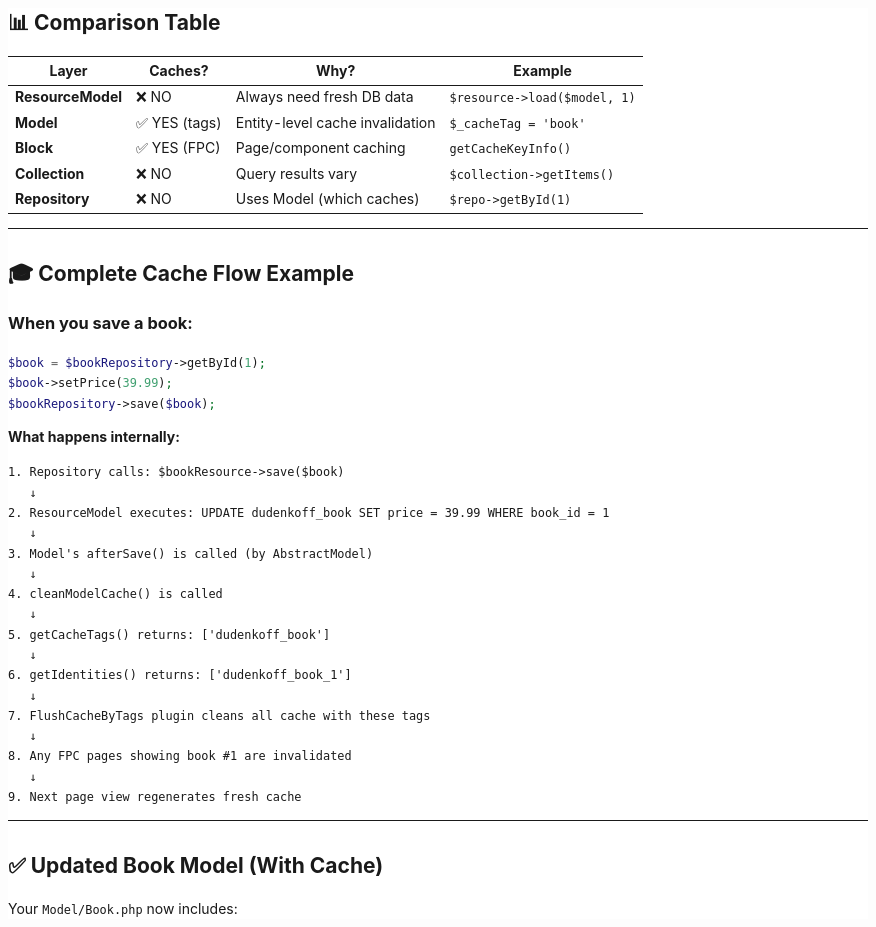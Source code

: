 ## 📊 Comparison Table

| Layer | Caches? | Why? | Example |
|-------|---------|------|---------|
| **ResourceModel** | ❌ NO | Always need fresh DB data | `$resource->load($model, 1)` |
| **Model** | ✅ YES (tags) | Entity-level cache invalidation | `$_cacheTag = 'book'` |
| **Block** | ✅ YES (FPC) | Page/component caching | `getCacheKeyInfo()` |
| **Collection** | ❌ NO | Query results vary | `$collection->getItems()` |
| **Repository** | ❌ NO | Uses Model (which caches) | `$repo->getById(1)` |

---

## 🎓 Complete Cache Flow Example

### **When you save a book:**

```php
$book = $bookRepository->getById(1);
$book->setPrice(39.99);
$bookRepository->save($book);
```

**What happens internally:**

```
1. Repository calls: $bookResource->save($book)
   ↓
2. ResourceModel executes: UPDATE dudenkoff_book SET price = 39.99 WHERE book_id = 1
   ↓
3. Model's afterSave() is called (by AbstractModel)
   ↓
4. cleanModelCache() is called
   ↓
5. getCacheTags() returns: ['dudenkoff_book']
   ↓
6. getIdentities() returns: ['dudenkoff_book_1']
   ↓
7. FlushCacheByTags plugin cleans all cache with these tags
   ↓
8. Any FPC pages showing book #1 are invalidated
   ↓
9. Next page view regenerates fresh cache
```

---

## ✅ Updated Book Model (With Cache)

Your `Model/Book.php` now includes:

